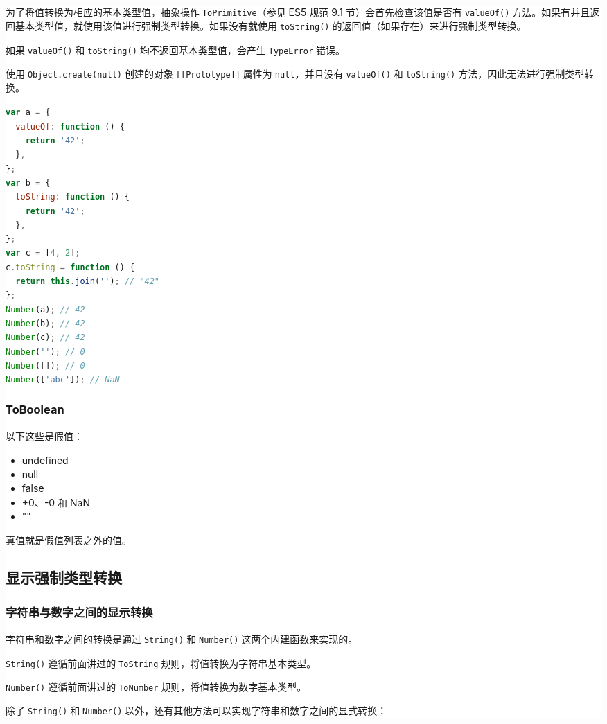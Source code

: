 为了将值转换为相应的基本类型值，抽象操作 `ToPrimitive`（参见 ES5 规范 9.1 节）会首先检查该值是否有 `valueOf()` 方法。如果有并且返回基本类型值，就使用该值进行强制类型转换。如果没有就使用 `toString()` 的返回值（如果存在）来进行强制类型转换。

如果 `valueOf()` 和 `toString()` 均不返回基本类型值，会产生 `TypeError` 错误。

使用 `Object.create(null)` 创建的对象 `[[Prototype]]` 属性为 `null`，并且没有 `valueOf()` 和 `toString()` 方法，因此无法进行强制类型转换。

```javascript
var a = {
  valueOf: function () {
    return '42';
  },
};
var b = {
  toString: function () {
    return '42';
  },
};
var c = [4, 2];
c.toString = function () {
  return this.join(''); // "42"
};
Number(a); // 42
Number(b); // 42
Number(c); // 42
Number(''); // 0
Number([]); // 0
Number(['abc']); // NaN
```

### ToBoolean

以下这些是假值：

- undefined
- null
- false
- +0、-0 和 NaN
- ""

真值就是假值列表之外的值。

## 显示强制类型转换

### 字符串与数字之间的显示转换

字符串和数字之间的转换是通过 `String()` 和 `Number()` 这两个内建函数来实现的。

`String()` 遵循前面讲过的 `ToString` 规则，将值转换为字符串基本类型。

`Number()` 遵循前面讲过的 `ToNumber` 规则，将值转换为数字基本类型。

除了 `String()` 和 `Number()` 以外，还有其他方法可以实现字符串和数字之间的显式转换：
